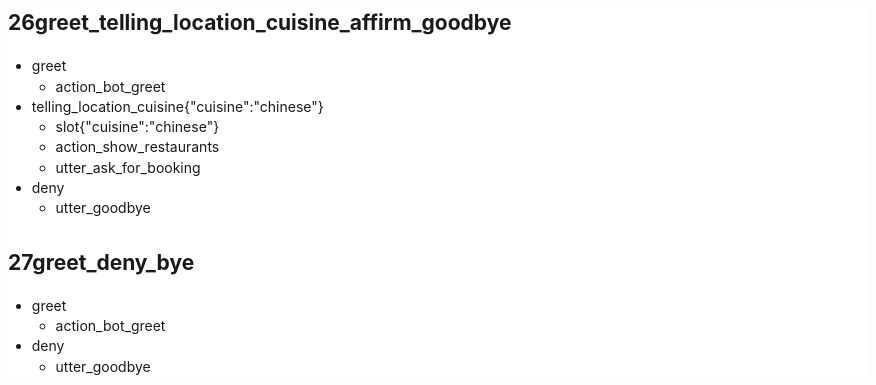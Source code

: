 ## 26greet_telling_location_cuisine_affirm_goodbye

* greet
    - action_bot_greet
* telling_location_cuisine{"cuisine":"chinese"}
    - slot{"cuisine":"chinese"}
    - action_show_restaurants
    - utter_ask_for_booking
* deny
    - utter_goodbye
    
## 27greet_deny_bye

* greet
    - action_bot_greet
* deny
    - utter_goodbye